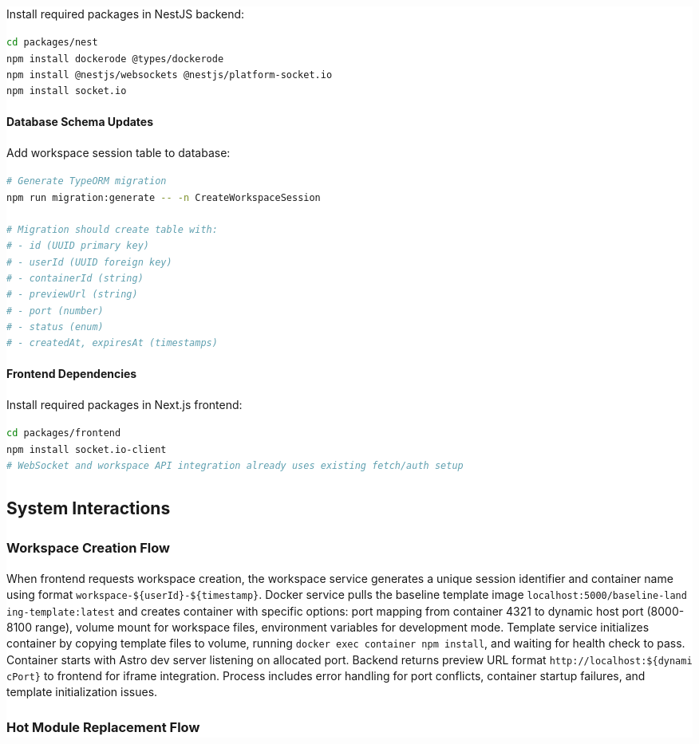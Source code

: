 Install required packages in NestJS backend:

```bash
cd packages/nest
npm install dockerode @types/dockerode
npm install @nestjs/websockets @nestjs/platform-socket.io
npm install socket.io
```

#### Database Schema Updates

Add workspace session table to database:

```bash
# Generate TypeORM migration
npm run migration:generate -- -n CreateWorkspaceSession

# Migration should create table with:
# - id (UUID primary key)
# - userId (UUID foreign key)
# - containerId (string)
# - previewUrl (string)
# - port (number)
# - status (enum)
# - createdAt, expiresAt (timestamps)
```

#### Frontend Dependencies

Install required packages in Next.js frontend:

```bash
cd packages/frontend
npm install socket.io-client
# WebSocket and workspace API integration already uses existing fetch/auth setup
```

## System Interactions

### Workspace Creation Flow

When frontend requests workspace creation, the workspace service generates a unique session identifier and container name using format `workspace-${userId}-${timestamp}`. Docker service pulls the baseline template image `localhost:5000/baseline-landing-template:latest` and creates container with specific options: port mapping from container 4321 to dynamic host port (8000-8100 range), volume mount for workspace files, environment variables for development mode. Template service initializes container by copying template files to volume, running `docker exec container npm install`, and waiting for health check to pass. Container starts with Astro dev server listening on allocated port. Backend returns preview URL format `http://localhost:${dynamicPort}` to frontend for iframe integration. Process includes error handling for port conflicts, container startup failures, and template initialization issues.

### Hot Module Replacement Flow
